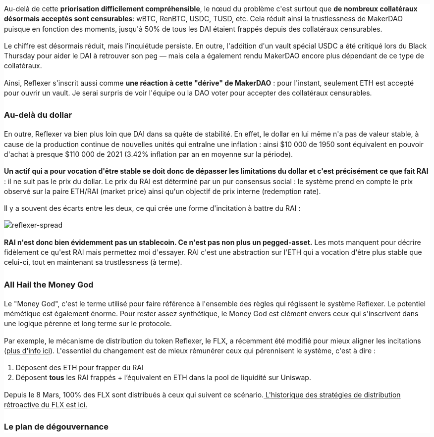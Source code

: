 Au-delà de cette **priorisation difficilement compréhensible**, le nœud du problème c'est surtout que **de nombreux collatéraux désormais acceptés sont censurables**: wBTC, RenBTC, USDC, TUSD, etc. Cela réduit ainsi la trustlessness de MakerDAO puisque en fonction des moments, jusqu'à 50% de tous les DAI étaient frappés depuis des collatéraux censurables.

Le chiffre est désormais réduit, mais l'inquiétude persiste. En outre, l'addition d'un vault spécial USDC a été critiqué lors du Black Thursday pour aider le DAI à retrouver son peg — mais cela a également rendu MakerDAO encore plus dépendant de ce type de collatéraux.

Ainsi, Reflexer s'inscrit aussi comme **une réaction à cette "dérive" de MakerDAO** : pour l'instant, seulement ETH est accepté pour ouvrir un vault. Je serai surpris de voir l'équipe ou la DAO voter pour accepter des collatéraux censurables.


### Au-delà du dollar

En outre, Reflexer va bien plus loin que DAI dans sa quête de stabilité. En effet, le dollar en lui même n'a pas de valeur stable, à cause de la production continue de nouvelles unités qui entraîne une inflation : ainsi $10 000 de 1950 sont équivalent en pouvoir d'achat à presque $110 000 de 2021 (3.42% inflation par an en moyenne sur la période).

**Un actif qui a pour vocation d'être stable se doit donc de dépasser les limitations du dollar et c'est précisément ce que fait RAI** : il ne suit pas le prix du dollar. Le prix du RAI est déterminé par un pur consensus social : le système prend en compte le prix observé sur la paire ETH/RAI (market price) ainsi qu'un objectif de prix interne (redemption rate).

Il y a souvent des écarts entre les deux, ce qui crée une forme d'incitation à battre du RAI :

![reflexer-spread](/img/2021/pegged-assets/reflexer-spread.png "Ici on observe un écart d'environ 3 centimes USD")

**RAI n'est donc bien évidemment pas un stablecoin. Ce n'est pas non plus un pegged-asset.** Les mots manquent pour décrire fidèlement ce qu'est RAI mais permettez moi d'essayer. RAI c'est une abstraction sur l'ETH qui a vocation d'être plus stable que celui-ci, tout en maintenant sa trustlessness (à terme).


### All Hail the Money God

Le "Money God", c'est le terme utilisé pour faire référence à l'ensemble des règles qui régissent le système Reflexer. Le potentiel mémétique est également énorme. Pour rester assez synthétique, le Money God est clément envers ceux qui s'inscrivent dans une logique pérenne et long terme sur le protocole.

Par exemple, le mécanisme de distribution du token Reflexer, le FLX, a récemment été modifié pour mieux aligner les incitations ([plus d'info ici](https://medium.com/reflexer-labs/introducing-flx-20755214a465)). L'essentiel du changement est de mieux rémunérer ceux qui pérennisent le système, c'est à dire :

1. Déposent des ETH pour frapper du RAI
2. Déposent **tous** les RAI frappés + l’équivalent en ETH dans la pool de liquidité sur Uniswap.

Depuis le 8 Mars, 100% des FLX sont distribués à ceux qui suivent ce scénario.[ L'historique des stratégies de distribution rétroactive du FLX est ici.](https://gist.github.com/stefanionescu/e66204be990f4bc113a022341cb39186)


### Le plan de dégouvernance
